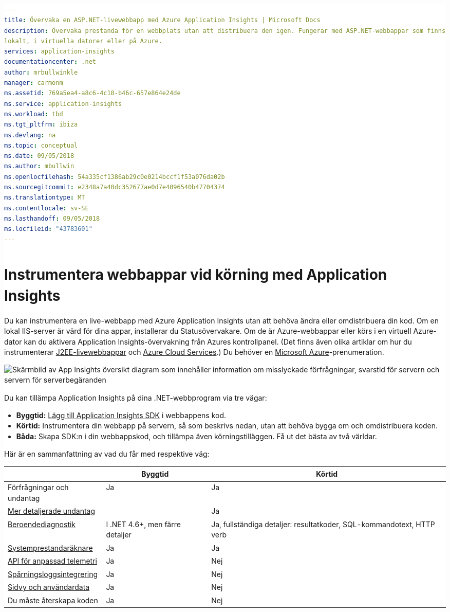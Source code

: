 ```yaml
---
title: Övervaka en ASP.NET-livewebbapp med Azure Application Insights | Microsoft Docs
description: Övervaka prestanda för en webbplats utan att distribuera den igen. Fungerar med ASP.NET-webbappar som finns lokalt, i virtuella datorer eller på Azure.
services: application-insights
documentationcenter: .net
author: mrbullwinkle
manager: carmonm
ms.assetid: 769a5ea4-a8c6-4c18-b46c-657e864e24de
ms.service: application-insights
ms.workload: tbd
ms.tgt_pltfrm: ibiza
ms.devlang: na
ms.topic: conceptual
ms.date: 09/05/2018
ms.author: mbullwin
ms.openlocfilehash: 54a335cf1386ab29c0e0214bccf1f53a076da02b
ms.sourcegitcommit: e2348a7a40dc352677ae0d7e4096540b47704374
ms.translationtype: MT
ms.contentlocale: sv-SE
ms.lasthandoff: 09/05/2018
ms.locfileid: "43783601"
---
```

# <a name="instrument-web-apps-at-runtime-with-application-insights"></a>Instrumentera webbappar vid körning med Application Insights

Du kan instrumentera en live-webbapp med Azure Application Insights utan att behöva ändra eller omdistribuera din kod. Om en lokal IIS-server är värd för dina appar, installerar du Statusövervakare. Om de är Azure-webbappar eller körs i en virtuell Azure-dator kan du aktivera Application Insights-övervakning från Azures kontrollpanel. (Det finns även olika artiklar om hur du instrumenterar [J2EE-livewebbappar](app-insights-java-live.md) och [Azure Cloud Services](app-insights-cloudservices.md).) Du behöver en [Microsoft Azure](http://azure.com)-prenumeration.

![Skärmbild av App Insights översikt diagram som innehåller information om misslyckade förfrågningar, svarstid för servern och servern för serverbegäranden](./media/app-insights-monitor-performance-live-website-now/overview-graphs.png)

Du kan tillämpa Application Insights på dina .NET-webbprogram via tre vägar:

* **Byggtid:** [Lägg till Application Insights SDK][greenbrown] i webbappens kod.
* **Körtid:** Instrumentera din webbapp på servern, så som beskrivs nedan, utan att behöva bygga om och omdistribuera koden.
* **Båda:** Skapa SDK:n i din webbappskod, och tillämpa även körningstilläggen. Få ut det bästa av två världar.

Här är en sammanfattning av vad du får med respektive väg:

|  | Byggtid | Körtid |
| --- | --- | --- |
| Förfrågningar och undantag |Ja |Ja |
| [Mer detaljerade undantag](app-insights-asp-net-exceptions.md) | |Ja |
| [Beroendediagnostik](app-insights-asp-net-dependencies.md) |I .NET 4.6+, men färre detaljer |Ja, fullständiga detaljer: resultatkoder, SQL-kommandotext, HTTP verb|
| [Systemprestandaräknare](app-insights-performance-counters.md) |Ja |Ja |
| [API för anpassad telemetri][api] |Ja |Nej |
| [Spårningsloggsintegrering](app-insights-asp-net-trace-logs.md) |Ja |Nej |
| [Sidvy och användardata](app-insights-javascript.md) |Ja |Nej |
| Du måste återskapa koden |Ja | Nej |


[api]: app-insights-api-custom-events-metrics.md
[availability]: app-insights-monitor-web-app-availability.md
[client]: app-insights-javascript.md
[diagnostic]: app-insights-diagnostic-search.md
[greenbrown]: app-insights-asp-net.md
[qna]: app-insights-troubleshoot-faq.md
[roles]: app-insights-resources-roles-access-control.md
[usage]: app-insights-javascript.md